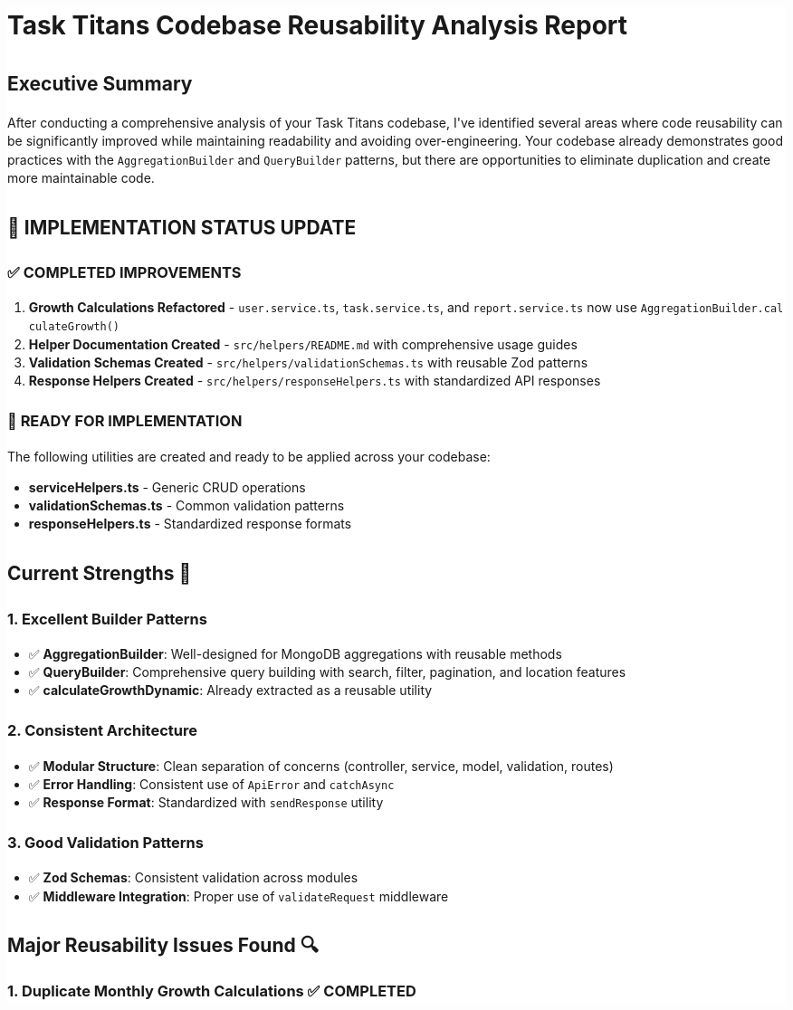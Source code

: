 # Task Titans Codebase Reusability Analysis Report

## Executive Summary

After conducting a comprehensive analysis of your Task Titans codebase, I've identified several areas where code reusability can be significantly improved while maintaining readability and avoiding over-engineering. Your codebase already demonstrates good practices with the `AggregationBuilder` and `QueryBuilder` patterns, but there are opportunities to eliminate duplication and create more maintainable code.

## 🎉 **IMPLEMENTATION STATUS UPDATE**

### ✅ **COMPLETED IMPROVEMENTS**
1. **Growth Calculations Refactored** - `user.service.ts`, `task.service.ts`, and `report.service.ts` now use `AggregationBuilder.calculateGrowth()`
2. **Helper Documentation Created** - `src/helpers/README.md` with comprehensive usage guides
3. **Validation Schemas Created** - `src/helpers/validationSchemas.ts` with reusable Zod patterns
4. **Response Helpers Created** - `src/helpers/responseHelpers.ts` with standardized API responses

### 🔄 **READY FOR IMPLEMENTATION**
The following utilities are created and ready to be applied across your codebase:
- **serviceHelpers.ts** - Generic CRUD operations
- **validationSchemas.ts** - Common validation patterns
- **responseHelpers.ts** - Standardized response formats

## Current Strengths 🎯

### 1. **Excellent Builder Patterns**
- ✅ **AggregationBuilder**: Well-designed for MongoDB aggregations with reusable methods
- ✅ **QueryBuilder**: Comprehensive query building with search, filter, pagination, and location features
- ✅ **calculateGrowthDynamic**: Already extracted as a reusable utility

### 2. **Consistent Architecture**
- ✅ **Modular Structure**: Clean separation of concerns (controller, service, model, validation, routes)
- ✅ **Error Handling**: Consistent use of `ApiError` and `catchAsync`
- ✅ **Response Format**: Standardized with `sendResponse` utility

### 3. **Good Validation Patterns**
- ✅ **Zod Schemas**: Consistent validation across modules
- ✅ **Middleware Integration**: Proper use of `validateRequest` middleware

## Major Reusability Issues Found 🔍

### 1. **Duplicate Monthly Growth Calculations** ✅ **COMPLETED**
